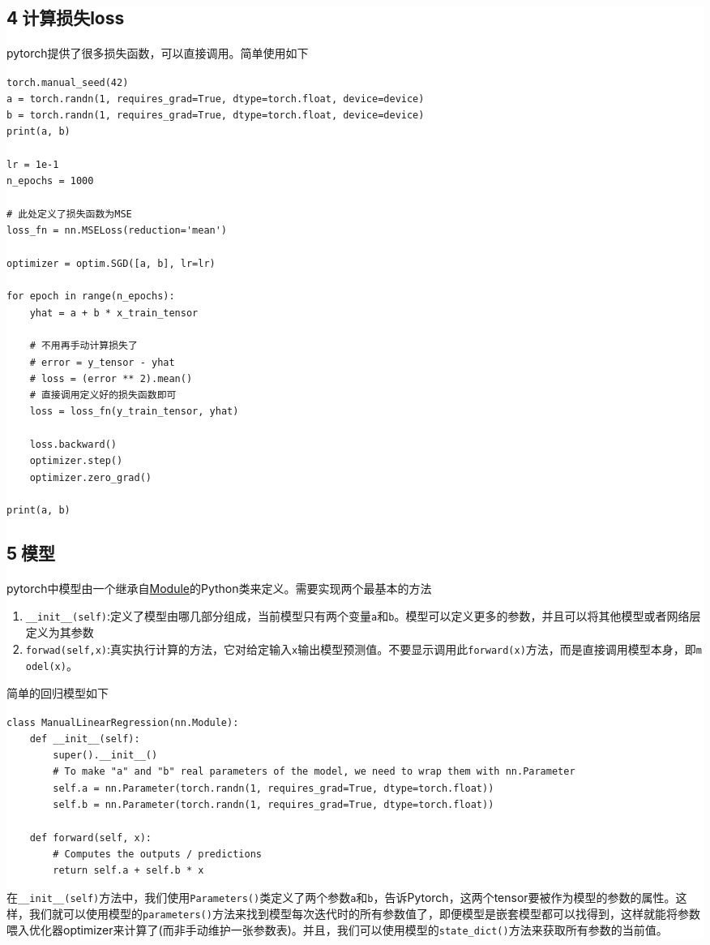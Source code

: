 ## 4  计算损失loss

pytorch提供了很多损失函数，可以直接调用。简单使用如下

```
torch.manual_seed(42)
a = torch.randn(1, requires_grad=True, dtype=torch.float, device=device)
b = torch.randn(1, requires_grad=True, dtype=torch.float, device=device)
print(a, b)

lr = 1e-1
n_epochs = 1000

# 此处定义了损失函数为MSE
loss_fn = nn.MSELoss(reduction='mean')

optimizer = optim.SGD([a, b], lr=lr)

for epoch in range(n_epochs):
    yhat = a + b * x_train_tensor
    
    # 不用再手动计算损失了
    # error = y_tensor - yhat
    # loss = (error ** 2).mean()
    # 直接调用定义好的损失函数即可
    loss = loss_fn(y_train_tensor, yhat)

    loss.backward()    
    optimizer.step()
    optimizer.zero_grad()
    
print(a, b)
```

## 5 模型

pytorch中模型由一个继承自[Module](https://pytorch.org/docs/stable/nn.html#torch.nn.Module)的Python类来定义。需要实现两个最基本的方法

1. `__init__(self)`:定义了模型由哪几部分组成，当前模型只有两个变量`a`和`b`。模型可以定义更多的参数，并且可以将其他模型或者网络层定义为其参数
2. `forwad(self,x)`:真实执行计算的方法，它对给定输入`x`输出模型预测值。不要显示调用此`forward(x)`方法，而是直接调用模型本身，即`model(x)`。

简单的回归模型如下

```
class ManualLinearRegression(nn.Module):
    def __init__(self):
        super().__init__()
        # To make "a" and "b" real parameters of the model, we need to wrap them with nn.Parameter
        self.a = nn.Parameter(torch.randn(1, requires_grad=True, dtype=torch.float))
        self.b = nn.Parameter(torch.randn(1, requires_grad=True, dtype=torch.float))
        
    def forward(self, x):
        # Computes the outputs / predictions
        return self.a + self.b * x
```
在`__init__(self)`方法中，我们使用`Parameters()`类定义了两个参数`a`和`b`，告诉Pytorch，这两个tensor要被作为模型的参数的属性。这样，我们就可以使用模型的`parameters()`方法来找到模型每次迭代时的所有参数值了，即便模型是嵌套模型都可以找得到，这样就能将参数喂入优化器optimizer来计算了(而非手动维护一张参数表)。并且，我们可以使用模型的`state_dict()`方法来获取所有参数的当前值。
